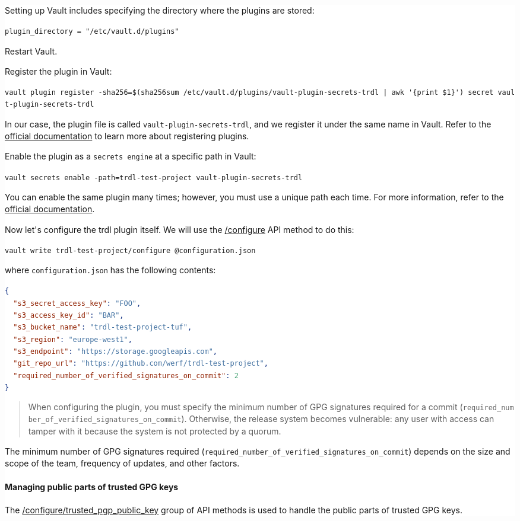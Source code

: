 Setting up Vault includes specifying the directory where the plugins are stored:

```shell
plugin_directory = "/etc/vault.d/plugins"
```

Restart Vault.

Register the plugin in Vault:

```shell
vault plugin register -sha256=$(sha256sum /etc/vault.d/plugins/vault-plugin-secrets-trdl | awk '{print $1}') secret vault-plugin-secrets-trdl
```

In our case, the plugin file is called `vault-plugin-secrets-trdl`, and we register it under the same name in Vault. Refer to the [official documentation](https://www.vaultproject.io/docs/commands/plugin/register) to learn more about registering plugins.

Enable the plugin as a `secrets engine` at a specific path in Vault:

```shell
vault secrets enable -path=trdl-test-project vault-plugin-secrets-trdl
```

You can enable the same plugin many times; however, you must use a unique path each time. For more information, refer to the [official documentation](https://www.vaultproject.io/docs/commands/secrets/enable).

Now let's configure the trdl plugin itself. We will use the [/configure](/reference/vault_plugin/configure.html#configure-plugin) API method to do this:

```shell
vault write trdl-test-project/configure @configuration.json
```

where `configuration.json` has the following contents:
```json
{
  "s3_secret_access_key": "FOO",
  "s3_access_key_id": "BAR",
  "s3_bucket_name": "trdl-test-project-tuf",
  "s3_region": "europe-west1",
  "s3_endpoint": "https://storage.googleapis.com",
  "git_repo_url": "https://github.com/werf/trdl-test-project",
  "required_number_of_verified_signatures_on_commit": 2
}
```

> When configuring the plugin, you must specify the minimum number of GPG signatures required for a commit (`required_number_of_verified_signatures_on_commit`). Otherwise, the release system becomes vulnerable: any user with access can tamper with it because the system is not protected by a quorum.

The minimum number of GPG signatures required (`required_number_of_verified_signatures_on_commit`) depends on the size and scope of the team, frequency of updates, and other factors.

#### Managing public parts of trusted GPG keys

The [/configure/trusted_pgp_public_key](/reference/vault_plugin/configure/trusted_pgp_public_key.html) group of API methods is used to handle the public parts of trusted GPG keys.

